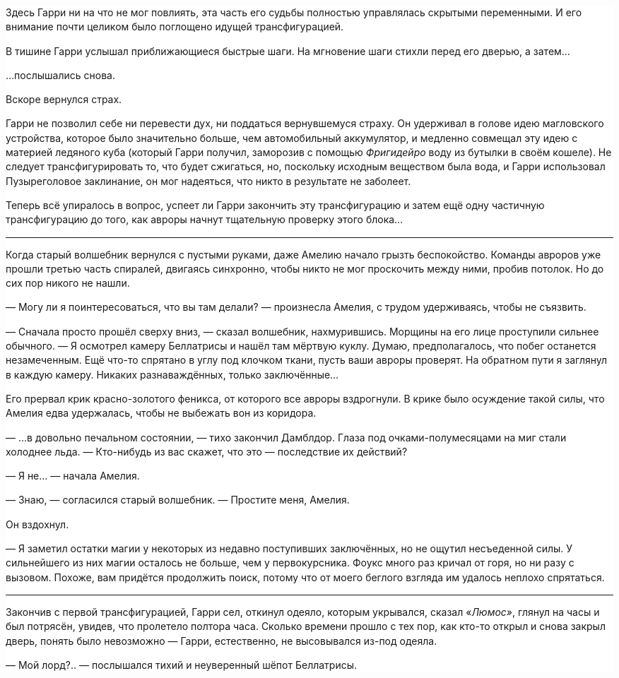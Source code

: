 Здесь Гарри ни на что не мог повлиять, эта часть его судьбы полностью управлялась скрытыми переменными. И его внимание почти целиком было поглощено идущей трансфигурацией.

В тишине Гарри услышал приближающиеся быстрые шаги. На мгновение шаги стихли перед его дверью, а затем…

…послышались снова.

Вскоре вернулся страх.

Гарри не позволил себе ни перевести дух, ни поддаться вернувшемуся страху. Он удерживал в голове идею магловского устройства, которое было значительно больше, чем автомобильный аккумулятор, и медленно совмещал эту идею с материей ледяного куба (который Гарри получил, заморозив с помощью *Фригидейро* воду из бутылки в своём кошеле). Не следует трансфигурировать то, что будет сжигаться, но, поскольку исходным веществом была вода, и Гарри использовал Пузыреголовое заклинание, он мог надеяться, что никто в результате не заболеет.

Теперь всё упиралось в вопрос, успеет ли Гарри закончить эту трансфигурацию и затем ещё одну частичную трансфигурацию до того, как авроры начнут тщательную проверку этого блока…

* * *

Когда старый волшебник вернулся с пустыми руками, даже Амелию начало грызть беспокойство. Команды авроров уже прошли третью часть спиралей, двигаясь синхронно, чтобы никто не мог проскочить между ними, пробив потолок. Но до сих пор никого не нашли.

— Могу ли я поинтересоваться, что вы там делали? — произнесла Амелия, с трудом удерживаясь, чтобы не съязвить.

— Сначала просто прошёл сверху вниз, — сказал волшебник, нахмурившись. Морщины на его лице проступили сильнее обычного. — Я осмотрел камеру Беллатрисы и нашёл там мёртвую куклу. Думаю, предполагалось, что побег останется незамеченным. Ещё что-то спрятано в углу под клочком ткани, пусть ваши авроры проверят. На обратном пути я заглянул в каждую камеру. Никаких разнаваждённых, только заключённые…

Его прервал крик красно-золотого феникса, от которого все авроры вздрогнули. В крике было осуждение такой силы, что Амелия едва удержалась, чтобы не выбежать вон из коридора.

— …в довольно печальном состоянии, — тихо закончил Дамблдор. Глаза под очками-полумесяцами на миг стали холоднее льда. — Кто-нибудь из вас скажет, что это — последствие их действий?

— Я не… — начала Амелия.

— Знаю, — согласился старый волшебник. — Простите меня, Амелия.

Он вздохнул.

— Я заметил остатки магии у некоторых из недавно поступивших заключённых, но не ощутил несъеденной силы. У сильнейшего из них магии осталось не больше, чем у первокурсника. Фоукс много раз кричал от горя, но ни разу с вызовом. Похоже, вам придётся продолжить поиск, потому что от моего беглого взгляда им удалось неплохо спрятаться.

* * *

Закончив с первой трансфигурацией, Гарри сел, откинул одеяло, которым укрывался, сказал «*Люмос»*, глянул на часы и был потрясён, увидев, что пролетело полтора часа. Сколько времени прошло с тех пор, как кто-то открыл и снова закрыл дверь, понять было невозможно — Гарри, естественно, не высовывался из-под одеяла.

— Мой лорд?.. — послышался тихий и неуверенный шёпот Беллатрисы.
